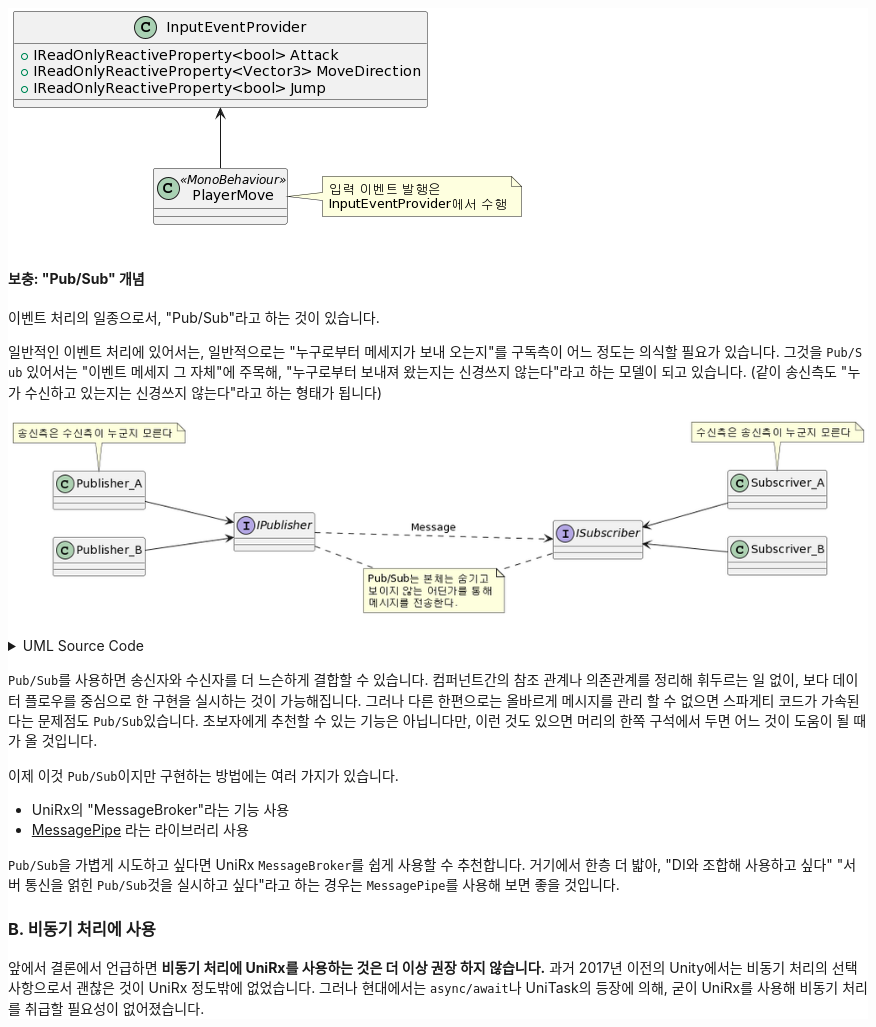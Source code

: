 ![Input](./2022-10-29-3.png)

#### 보충: "Pub/Sub" 개념

이벤트 처리의 일종으로서, "Pub/Sub"라고 하는 것이 있습니다.

일반적인 이벤트 처리에 있어서는, 일반적으로는 "누구로부터 메세지가 보내 오는지"를 구독측이 어느 정도는 의식할 필요가 있습니다.
그것을 `Pub/Sub` 있어서는 "이벤트 메세지 그 자체"에 주목해, "누구로부터 보내져 왔는지는 신경쓰지 않는다"라고 하는 모델이 되고 있습니다.
(같이 송신측도 "누가 수신하고 있는지는 신경쓰지 않는다"라고 하는 형태가 됩니다)

![Pub/Sub](./2022-10-29-4.png)


<details><summary>UML Source Code</summary></details>

`Pub/Sub`를 사용하면 송신자와 수신자를 더 느슨하게 결합할 수 있습니다.
컴퍼넌트간의 참조 관계나 의존관계를 정리해 휘두르는 일 없이, 보다 데이터 플로우를 중심으로 한 구현을 실시하는 것이 가능해집니다.
그러나 다른 한편으로는 올바르게 메시지를 관리 할 수 ​​없으면 스파게티 코드가 가속된다는 문제점도 `Pub/Sub`있습니다.
초보자에게 추천할 수 있는 기능은 아닙니다만, 이런 것도 있으면 머리의 한쪽 구석에서 두면 어느 것이 도움이 될 때가 올 것입니다.

이제 이것 `Pub/Sub`이지만 구현하는 방법에는 여러 가지가 있습니다.

- UniRx의 "MessageBroker"라는 기능 사용
- [MessagePipe](https://github.com/Cysharp/MessagePipe) 라는 라이브러리 사용

`Pub/Sub`을 가볍게 시도하고 싶다면 UniRx `MessageBroker`를 쉽게 사용할 수 추천합니다.
거기에서 한층 더 밟아, "DI와 조합해 사용하고 싶다" "서버 통신을 얽힌 `Pub/Sub`것을 실시하고 싶다"라고 하는 경우는 `MessagePipe`를 사용해 보면 좋을 것입니다.

### B. 비동기 처리에 사용
앞에서 결론에서 언급하면 ​​**비동기 처리에 UniRx를 사용하는 것은 더 이상 권장 하지 않습니다.**
과거 2017년 이전의 Unity에서는 비동기 처리의 선택사항으로서 괜찮은 것이 UniRx 정도밖에 없었습니다.
그러나 현대에서는 `async/await`나 UniTask의 등장에 의해, 굳이 UniRx를 사용해 비동기 처리를 취급할 필요성이 없어졌습니다.

